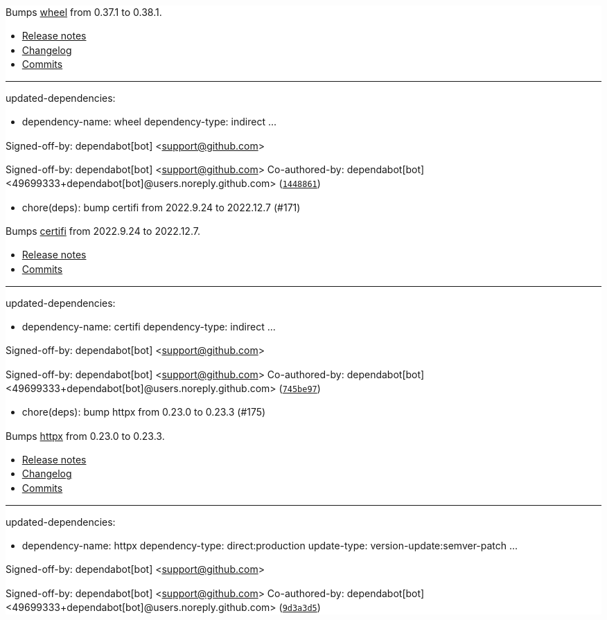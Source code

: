 Bumps [wheel](https://github.com/pypa/wheel) from 0.37.1 to 0.38.1.
- [Release notes](https://github.com/pypa/wheel/releases)
- [Changelog](https://github.com/pypa/wheel/blob/main/docs/news.rst)
- [Commits](https://github.com/pypa/wheel/compare/0.37.1...0.38.1)

---
updated-dependencies:
- dependency-name: wheel
  dependency-type: indirect
...

Signed-off-by: dependabot[bot] &lt;support@github.com&gt;

Signed-off-by: dependabot[bot] &lt;support@github.com&gt;
Co-authored-by: dependabot[bot] &lt;49699333+dependabot[bot]@users.noreply.github.com&gt; ([`1448861`](https://github.com/supabase-community/postgrest-py/commit/1448861c3e65fe9dd01f818cff6469257105b938))

* chore(deps): bump certifi from 2022.9.24 to 2022.12.7 (#171)

Bumps [certifi](https://github.com/certifi/python-certifi) from 2022.9.24 to 2022.12.7.
- [Release notes](https://github.com/certifi/python-certifi/releases)
- [Commits](https://github.com/certifi/python-certifi/compare/2022.09.24...2022.12.07)

---
updated-dependencies:
- dependency-name: certifi
  dependency-type: indirect
...

Signed-off-by: dependabot[bot] &lt;support@github.com&gt;

Signed-off-by: dependabot[bot] &lt;support@github.com&gt;
Co-authored-by: dependabot[bot] &lt;49699333+dependabot[bot]@users.noreply.github.com&gt; ([`745be97`](https://github.com/supabase-community/postgrest-py/commit/745be979676f82c9e941f1c7814cec4994b99873))

* chore(deps): bump httpx from 0.23.0 to 0.23.3 (#175)

Bumps [httpx](https://github.com/encode/httpx) from 0.23.0 to 0.23.3.
- [Release notes](https://github.com/encode/httpx/releases)
- [Changelog](https://github.com/encode/httpx/blob/master/CHANGELOG.md)
- [Commits](https://github.com/encode/httpx/compare/0.23.0...0.23.3)

---
updated-dependencies:
- dependency-name: httpx
  dependency-type: direct:production
  update-type: version-update:semver-patch
...

Signed-off-by: dependabot[bot] &lt;support@github.com&gt;

Signed-off-by: dependabot[bot] &lt;support@github.com&gt;
Co-authored-by: dependabot[bot] &lt;49699333+dependabot[bot]@users.noreply.github.com&gt; ([`9d3a3d5`](https://github.com/supabase-community/postgrest-py/commit/9d3a3d5819a07c9d6dfd47dcad0a67e6f1899672))
